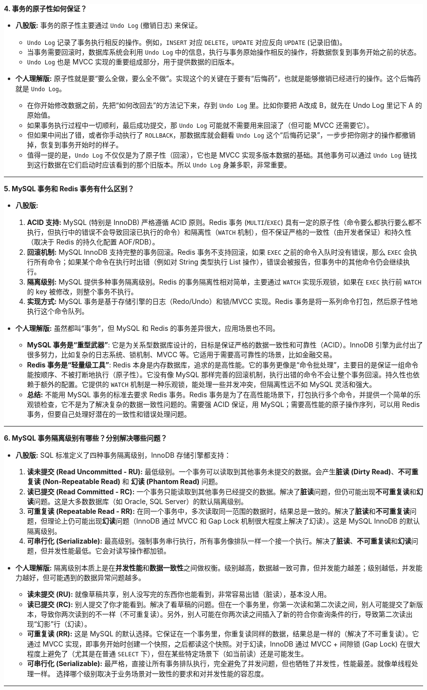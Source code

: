 
**4. 事务的原子性如何保证？**

*   **八股版:**
    事务的原子性主要通过 `Undo Log` (撤销日志) 来保证。
    *   `Undo Log` 记录了事务执行相反的操作。例如，`INSERT` 对应 `DELETE`，`UPDATE` 对应反向 `UPDATE` (记录旧值)。
    *   当事务需要回滚时，数据库系统会利用 `Undo Log` 中的信息，执行与事务原始操作相反的操作，将数据恢复到事务开始之前的状态。
    *   `Undo Log` 也是 MVCC 实现的重要组成部分，用于提供数据的旧版本。

*   **个人理解版:**
    原子性就是要“要么全做，要么全不做”。实现这个的关键在于要有“后悔药”，也就是能够撤销已经进行的操作。这个后悔药就是 `Undo Log`。
    *   在你开始修改数据之前，先把“如何改回去”的方法记下来，存到 `Undo Log` 里。比如你要把 A改成 B，就先在 Undo Log 里记下 A 的原始值。
    *   如果事务执行过程中一切顺利，最后成功提交，那 `Undo Log` 可能就不需要用来回滚了（但可能 MVCC 还需要它）。
    *   但如果中间出了错，或者你手动执行了 `ROLLBACK`，那数据库就会翻看 `Undo Log` 这个“后悔药记录”，一步步把你刚才的操作都撤销掉，恢复到事务开始时的样子。
    *   值得一提的是，`Undo Log` 不仅仅是为了原子性（回滚），它也是 MVCC 实现多版本数据的基础。其他事务可以通过 `Undo Log` 链找到这行数据在它们启动时应该看到的那个旧版本。所以 `Undo Log` 身兼多职，非常重要。

---

**5. MySQL 事务和 Redis 事务有什么区别？**

*   **八股版:**
    1.  **ACID 支持:** MySQL (特别是 InnoDB) 严格遵循 ACID 原则。Redis 事务 (`MULTI`/`EXEC`) 具有一定的原子性（命令要么都执行要么都不执行，但执行中的错误不会导致回滚已执行的命令）和隔离性（`WATCH` 机制），但不保证严格的一致性（由开发者保证）和持久性（取决于 Redis 的持久化配置 AOF/RDB）。
    2.  **回滚机制:** MySQL InnoDB 支持完整的事务回滚。Redis 事务不支持回滚，如果 `EXEC` 之前的命令入队时没有错误，那么 `EXEC` 会执行所有命令；如果某个命令在执行时出错（例如对 String 类型执行 List 操作），错误会被报告，但事务中的其他命令仍会继续执行。
    3.  **隔离级别:** MySQL 提供多种事务隔离级别。Redis 的事务隔离性相对简单，主要通过 `WATCH` 实现乐观锁，如果在 `EXEC` 执行前 `WATCH` 的 key 被修改，则整个事务不执行。
    4.  **实现方式:** MySQL 事务是基于存储引擎的日志（Redo/Undo）和锁/MVCC 实现。Redis 事务是将一系列命令打包，然后原子性地执行这个命令队列。

*   **个人理解版:**
    虽然都叫“事务”，但 MySQL 和 Redis 的事务差异很大，应用场景也不同。
    *   **MySQL 事务是“重型武器”**: 它是为关系型数据库设计的，目标是保证严格的数据一致性和可靠性（ACID）。InnoDB 引擎为此付出了很多努力，比如复杂的日志系统、锁机制、MVCC 等。它适用于需要高可靠性的场景，比如金融交易。
    *   **Redis 事务是“轻量级工具”**: Redis 本身是内存数据库，追求的是高性能。它的事务更像是“命令批处理”，主要目的是保证一组命令能按顺序、不被打断地执行（原子性）。它没有像 MySQL 那样完善的回滚机制，执行出错的命令不会让整个事务回滚。持久性也依赖于额外的配置。它提供的 `WATCH` 机制是一种乐观锁，能处理一些并发冲突，但隔离性远不如 MySQL 灵活和强大。
    *   **总结:** 不能用 MySQL 事务的标准去要求 Redis 事务。Redis 事务是为了在高性能场景下，打包执行多个命令，并提供一个简单的乐观锁检查，它不是为了解决复杂的数据一致性问题的。需要强 ACID 保证，用 MySQL；需要高性能的原子操作序列，可以用 Redis 事务，但要自己处理好潜在的一致性和错误处理问题。

---

**6. MySQL 事务隔离级别有哪些？分别解决哪些问题？**

*   **八股版:**
    SQL 标准定义了四种事务隔离级别，InnoDB 存储引擎都支持：
    1.  **读未提交 (Read Uncommitted - RU):** 最低级别。一个事务可以读取到其他事务未提交的数据。会产生**脏读 (Dirty Read)**、**不可重复读 (Non-Repeatable Read)** 和 **幻读 (Phantom Read)** 问题。
    2.  **读已提交 (Read Committed - RC):** 一个事务只能读取到其他事务已经提交的数据。解决了**脏读**问题，但仍可能出现**不可重复读**和**幻读**问题。这是大多数数据库（如 Oracle, SQL Server）的默认隔离级别。
    3.  **可重复读 (Repeatable Read - RR):** 在同一个事务中，多次读取同一范围的数据时，结果总是一致的。解决了**脏读**和**不可重复读**问题，但理论上仍可能出现**幻读**问题（InnoDB 通过 MVCC 和 Gap Lock 机制很大程度上解决了幻读）。这是 MySQL InnoDB 的默认隔离级别。
    4.  **可串行化 (Serializable):** 最高级别。强制事务串行执行，所有事务像排队一样一个接一个执行。解决了**脏读**、**不可重复读**和**幻读**问题，但并发性能最低。它会对读写操作都加锁。

*   **个人理解版:**
    隔离级别本质上是在**并发性能**和**数据一致性**之间做权衡。级别越高，数据越一致可靠，但并发能力越差；级别越低，并发能力越好，但可能遇到的数据异常问题越多。
    *   **读未提交 (RU):** 就像草稿共享，别人没写完的东西你也能看到，非常容易出错（脏读），基本没人用。
    *   **读已提交 (RC):** 别人提交了你才能看到。解决了看草稿的问题。但在一个事务里，你第一次读和第二次读之间，别人可能提交了新版本，导致你两次读到的不一样（不可重复读）。另外，别人可能在你两次读之间插入了新的符合你查询条件的行，导致第二次读出现“幻影”行（幻读）。
    *   **可重复读 (RR):** 这是 MySQL 的默认选择。它保证在一个事务里，你重复读同样的数据，结果总是一样的（解决了不可重复读）。它通过 MVCC 实现，即事务开始时创建一个快照，之后都读这个快照。对于幻读，InnoDB 通过 MVCC + 间隙锁 (Gap Lock) 在很大程度上避免了（尤其是在普通 `SELECT` 下），但在某些特定场景下（如当前读）还是可能发生。
    *   **可串行化 (Serializable):** 最严格，直接让所有事务排队执行，完全避免了并发问题，但也牺牲了并发性，性能最差。就像单线程处理一样。
    选择哪个级别取决于业务场景对一致性的要求和对并发性能的容忍度。

---